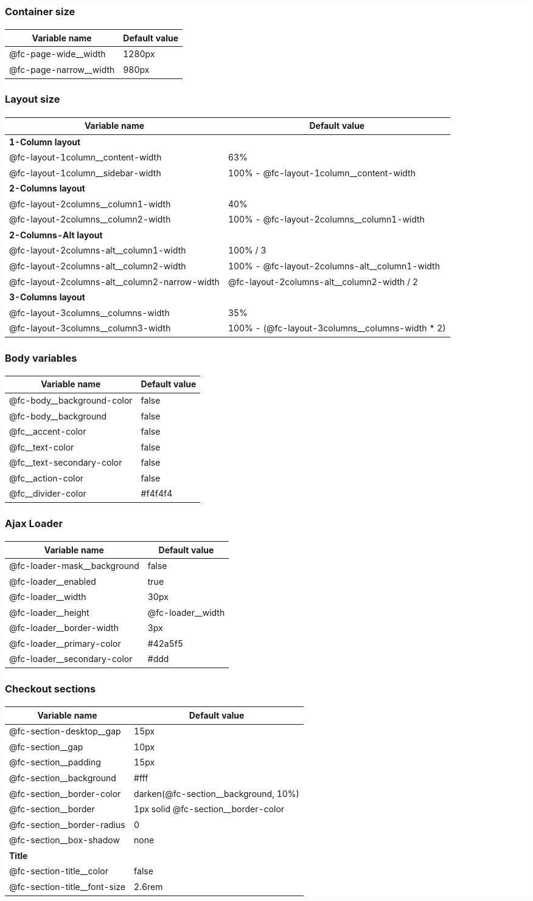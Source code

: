 ### Container size

Variable name           | Default value
------------------------|-------------------------------
@fc-page-wide__width    | 1280px
@fc-page-narrow__width  | 980px

### Layout size

Variable name                       | Default value
------------------------------------|-------------------------------
**1-Column layout**                 |
@fc-layout-1column__content-width   | 63%
@fc-layout-1column__sidebar-width   | 100% - @fc-layout-1column__content-width
**2-Columns layout**                |
@fc-layout-2columns__column1-width  | 40%
@fc-layout-2columns__column2-width  | 100% - @fc-layout-2columns__column1-width
**2-Columns-Alt layout**            |
@fc-layout-2columns-alt__column1-width          | 100% / 3
@fc-layout-2columns-alt__column2-width          | 100% - @fc-layout-2columns-alt__column1-width
@fc-layout-2columns-alt__column2-narrow-width   | @fc-layout-2columns-alt__column2-width / 2
**3-Columns layout**                |
@fc-layout-3columns__columns-width  | 35%
@fc-layout-3columns__column3-width  | 100% - (@fc-layout-3columns__columns-width * 2)

### Body variables

Variable name                       | Default value
------------------------------------|-------------------------------
@fc-body__background-color          | false
@fc-body__background                | false
@fc__accent-color                   | false
@fc__text-color                     | false
@fc__text-secondary-color           | false
@fc__action-color                   | false
@fc__divider-color                  | #f4f4f4

### Ajax Loader

Variable name                       | Default value
------------------------------------|-------------------------------
@fc-loader-mask__background         | false
@fc-loader__enabled                 | true
@fc-loader__width                   | 30px
@fc-loader__height                  | @fc-loader__width
@fc-loader__border-width            | 3px
@fc-loader__primary-color           | #42a5f5
@fc-loader__secondary-color         | #ddd

### Checkout sections

Variable name                       | Default value
------------------------------------|-------------------------------
@fc-section-desktop__gap            | 15px
@fc-section__gap                    | 10px
@fc-section__padding                | 15px
@fc-section__background             | #fff
@fc-section__border-color           | darken(@fc-section__background, 10%)
@fc-section__border                 | 1px solid @fc-section__border-color
@fc-section__border-radius          | 0
@fc-section__box-shadow             | none
**Title**                           |
@fc-section-title__color            | false
@fc-section-title__font-size        | 2.6rem